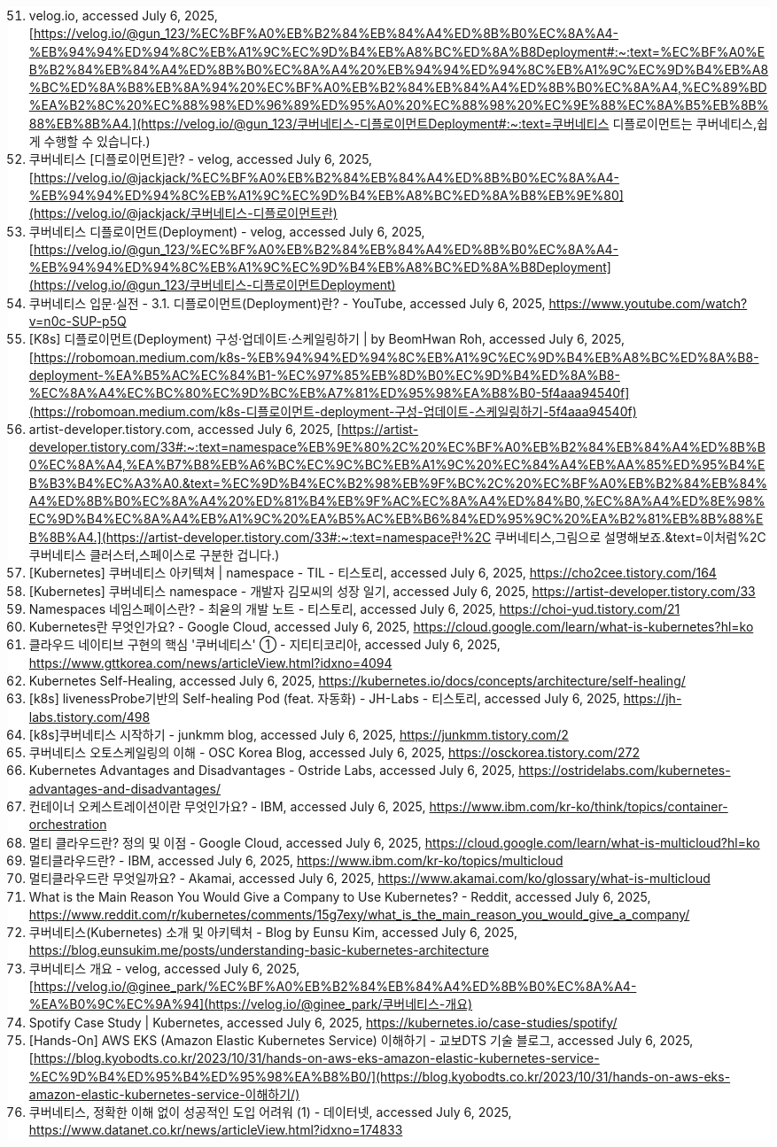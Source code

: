 51. velog.io, accessed July 6, 2025, [https://velog.io/@gun_123/%EC%BF%A0%EB%B2%84%EB%84%A4%ED%8B%B0%EC%8A%A4-%EB%94%94%ED%94%8C%EB%A1%9C%EC%9D%B4%EB%A8%BC%ED%8A%B8Deployment#:~:text=%EC%BF%A0%EB%B2%84%EB%84%A4%ED%8B%B0%EC%8A%A4%20%EB%94%94%ED%94%8C%EB%A1%9C%EC%9D%B4%EB%A8%BC%ED%8A%B8%EB%8A%94%20%EC%BF%A0%EB%B2%84%EB%84%A4%ED%8B%B0%EC%8A%A4,%EC%89%BD%EA%B2%8C%20%EC%88%98%ED%96%89%ED%95%A0%20%EC%88%98%20%EC%9E%88%EC%8A%B5%EB%8B%88%EB%8B%A4.](https://velog.io/@gun_123/쿠버네티스-디플로이먼트Deployment#:~:text=쿠버네티스 디플로이먼트는 쿠버네티스,쉽게 수행할 수 있습니다.)
52. 쿠버네티스 [디플로이먼트]란? - velog, accessed July 6, 2025, [https://velog.io/@jackjack/%EC%BF%A0%EB%B2%84%EB%84%A4%ED%8B%B0%EC%8A%A4-%EB%94%94%ED%94%8C%EB%A1%9C%EC%9D%B4%EB%A8%BC%ED%8A%B8%EB%9E%80](https://velog.io/@jackjack/쿠버네티스-디플로이먼트란)
53. 쿠버네티스 디플로이먼트(Deployment) - velog, accessed July 6, 2025, [https://velog.io/@gun_123/%EC%BF%A0%EB%B2%84%EB%84%A4%ED%8B%B0%EC%8A%A4-%EB%94%94%ED%94%8C%EB%A1%9C%EC%9D%B4%EB%A8%BC%ED%8A%B8Deployment](https://velog.io/@gun_123/쿠버네티스-디플로이먼트Deployment)
54. 쿠버네티스 입문·실전 - 3.1. 디플로이먼트(Deployment)란? - YouTube, accessed July 6, 2025, https://www.youtube.com/watch?v=n0c-SUP-p5Q
55. [K8s] 디플로이먼트(Deployment) 구성·업데이트·스케일링하기 | by BeomHwan Roh, accessed July 6, 2025, [https://robomoan.medium.com/k8s-%EB%94%94%ED%94%8C%EB%A1%9C%EC%9D%B4%EB%A8%BC%ED%8A%B8-deployment-%EA%B5%AC%EC%84%B1-%EC%97%85%EB%8D%B0%EC%9D%B4%ED%8A%B8-%EC%8A%A4%EC%BC%80%EC%9D%BC%EB%A7%81%ED%95%98%EA%B8%B0-5f4aaa94540f](https://robomoan.medium.com/k8s-디플로이먼트-deployment-구성-업데이트-스케일링하기-5f4aaa94540f)
56. artist-developer.tistory.com, accessed July 6, 2025, [https://artist-developer.tistory.com/33#:~:text=namespace%EB%9E%80%2C%20%EC%BF%A0%EB%B2%84%EB%84%A4%ED%8B%B0%EC%8A%A4,%EA%B7%B8%EB%A6%BC%EC%9C%BC%EB%A1%9C%20%EC%84%A4%EB%AA%85%ED%95%B4%EB%B3%B4%EC%A3%A0.&text=%EC%9D%B4%EC%B2%98%EB%9F%BC%2C%20%EC%BF%A0%EB%B2%84%EB%84%A4%ED%8B%B0%EC%8A%A4%20%ED%81%B4%EB%9F%AC%EC%8A%A4%ED%84%B0,%EC%8A%A4%ED%8E%98%EC%9D%B4%EC%8A%A4%EB%A1%9C%20%EA%B5%AC%EB%B6%84%ED%95%9C%20%EA%B2%81%EB%8B%88%EB%8B%A4.](https://artist-developer.tistory.com/33#:~:text=namespace란%2C 쿠버네티스,그림으로 설명해보죠.&text=이처럼%2C 쿠버네티스 클러스터,스페이스로 구분한 겁니다.)
57. [Kubernetes] 쿠버네티스 아키텍쳐 | namespace - TIL - 티스토리, accessed July 6, 2025, https://cho2cee.tistory.com/164
58. [Kubernetes] 쿠버네티스 namespace - 개발자 김모씨의 성장 일기, accessed July 6, 2025, https://artist-developer.tistory.com/33
59. Namespaces 네임스페이스란? - 최윧의 개발 노트 - 티스토리, accessed July 6, 2025, https://choi-yud.tistory.com/21
60. Kubernetes란 무엇인가요? - Google Cloud, accessed July 6, 2025, https://cloud.google.com/learn/what-is-kubernetes?hl=ko
61. 클라우드 네이티브 구현의 핵심 '쿠버네티스' ① - 지티티코리아, accessed July 6, 2025, https://www.gttkorea.com/news/articleView.html?idxno=4094
62. Kubernetes Self-Healing, accessed July 6, 2025, https://kubernetes.io/docs/concepts/architecture/self-healing/
63. [k8s] livenessProbe기반의 Self-healing Pod (feat. 자동화) - JH-Labs - 티스토리, accessed July 6, 2025, https://jh-labs.tistory.com/498
64. [k8s]쿠버네티스 시작하기 - junkmm blog, accessed July 6, 2025, https://junkmm.tistory.com/2
65. 쿠버네티스 오토스케일링의 이해 - OSC Korea Blog, accessed July 6, 2025, https://osckorea.tistory.com/272
66. Kubernetes Advantages and Disadvantages - Ostride Labs, accessed July 6, 2025, https://ostridelabs.com/kubernetes-advantages-and-disadvantages/
67. 컨테이너 오케스트레이션이란 무엇인가요? - IBM, accessed July 6, 2025, https://www.ibm.com/kr-ko/think/topics/container-orchestration
68. 멀티 클라우드란? 정의 및 이점 - Google Cloud, accessed July 6, 2025, https://cloud.google.com/learn/what-is-multicloud?hl=ko
69. 멀티클라우드란? - IBM, accessed July 6, 2025, https://www.ibm.com/kr-ko/topics/multicloud
70. 멀티클라우드란 무엇일까요? - Akamai, accessed July 6, 2025, https://www.akamai.com/ko/glossary/what-is-multicloud
71. What is the Main Reason You Would Give a Company to Use Kubernetes? - Reddit, accessed July 6, 2025, https://www.reddit.com/r/kubernetes/comments/15g7exy/what_is_the_main_reason_you_would_give_a_company/
72. 쿠버네티스(Kubernetes) 소개 및 아키텍처 - Blog by Eunsu Kim, accessed July 6, 2025, https://blog.eunsukim.me/posts/understanding-basic-kubernetes-architecture
73. 쿠버네티스 개요 - velog, accessed July 6, 2025, [https://velog.io/@ginee_park/%EC%BF%A0%EB%B2%84%EB%84%A4%ED%8B%B0%EC%8A%A4-%EA%B0%9C%EC%9A%94](https://velog.io/@ginee_park/쿠버네티스-개요)
74. Spotify Case Study | Kubernetes, accessed July 6, 2025, https://kubernetes.io/case-studies/spotify/
75. [Hands-On] AWS EKS (Amazon Elastic Kubernetes Service) 이해하기 - 교보DTS 기술 블로그, accessed July 6, 2025, [https://blog.kyobodts.co.kr/2023/10/31/hands-on-aws-eks-amazon-elastic-kubernetes-service-%EC%9D%B4%ED%95%B4%ED%95%98%EA%B8%B0/](https://blog.kyobodts.co.kr/2023/10/31/hands-on-aws-eks-amazon-elastic-kubernetes-service-이해하기/)
76. 쿠버네티스, 정확한 이해 없이 성공적인 도입 어려워 (1) - 데이터넷, accessed July 6, 2025, https://www.datanet.co.kr/news/articleView.html?idxno=174833